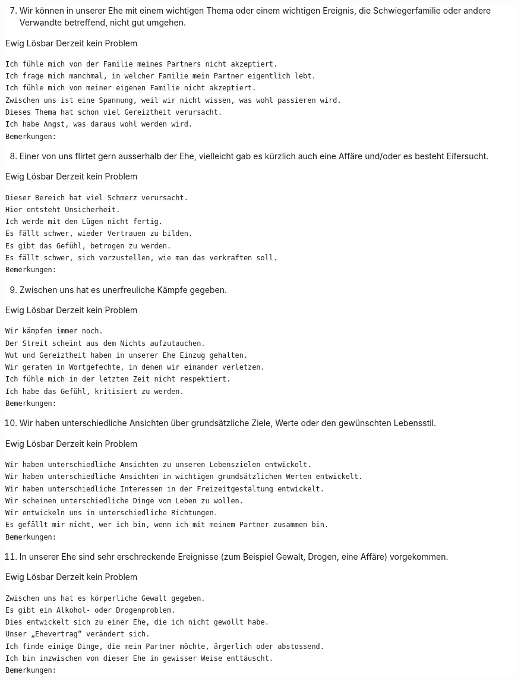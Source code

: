 7. Wir können in unserer Ehe mit einem wichtigen Thema oder einem wichtigen Ereignis, die Schwiegerfamilie oder andere Verwandte betreffend, nicht gut umgehen.

Ewig       Lösbar      Derzeit kein Problem

    Ich fühle mich von der Familie meines Partners nicht akzeptiert.
    Ich frage mich manchmal, in welcher Familie mein Partner eigentlich lebt.
    Ich fühle mich von meiner eigenen Familie nicht akzeptiert.
    Zwischen uns ist eine Spannung, weil wir nicht wissen, was wohl passieren wird.
    Dieses Thema hat schon viel Gereiztheit verursacht.
    Ich habe Angst, was daraus wohl werden wird.
    Bemerkungen:

8. Einer von uns flirtet gern ausserhalb der Ehe, vielleicht gab es kürzlich auch eine Affäre und/oder es besteht Eifersucht.

Ewig       Lösbar      Derzeit kein Problem

    Dieser Bereich hat viel Schmerz verursacht.
    Hier entsteht Unsicherheit.
    Ich werde mit den Lügen nicht fertig.
    Es fällt schwer, wieder Vertrauen zu bilden.
    Es gibt das Gefühl, betrogen zu werden.
    Es fällt schwer, sich vorzustellen, wie man das verkraften soll.
    Bemerkungen:

9. Zwischen uns hat es unerfreuliche Kämpfe gegeben.

Ewig       Lösbar      Derzeit kein Problem

    Wir kämpfen immer noch.
    Der Streit scheint aus dem Nichts aufzutauchen.
    Wut und Gereiztheit haben in unserer Ehe Einzug gehalten.
    Wir geraten in Wortgefechte, in denen wir einander verletzen.
    Ich fühle mich in der letzten Zeit nicht respektiert.
    Ich habe das Gefühl, kritisiert zu werden.
    Bemerkungen:

10. Wir haben unterschiedliche Ansichten über grundsätzliche Ziele, Werte oder den gewünschten Lebensstil.

Ewig       Lösbar      Derzeit kein Problem

    Wir haben unterschiedliche Ansichten zu unseren Lebenszielen entwickelt.
    Wir haben unterschiedliche Ansichten in wichtigen grundsätzlichen Werten entwickelt.
    Wir haben unterschiedliche Interessen in der Freizeitgestaltung entwickelt.
    Wir scheinen unterschiedliche Dinge vom Leben zu wollen.
    Wir entwickeln uns in unterschiedliche Richtungen.
    Es gefällt mir nicht, wer ich bin, wenn ich mit meinem Partner zusammen bin.
    Bemerkungen:

11. In unserer Ehe sind sehr erschreckende Ereignisse (zum Beispiel Gewalt, Drogen, eine Affäre) vorgekommen.

Ewig       Lösbar      Derzeit kein Problem

    Zwischen uns hat es körperliche Gewalt gegeben.
    Es gibt ein Alkohol- oder Drogenproblem.
    Dies entwickelt sich zu einer Ehe, die ich nicht gewollt habe.
    Unser „Ehevertrag“ verändert sich.
    Ich finde einige Dinge, die mein Partner möchte, ärgerlich oder abstossend.
    Ich bin inzwischen von dieser Ehe in gewisser Weise enttäuscht.
    Bemerkungen:
